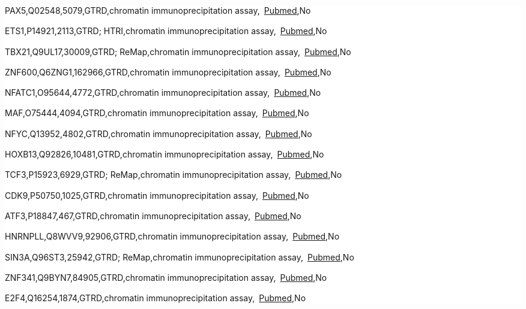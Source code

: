   PAX5,Q02548,5079,GTRD,chromatin immunoprecipitation assay,&ensp;<a href="https://www.ncbi.nlm.nih.gov/pubmed/?term=27924024%5Buid%5D"
  target="_blank"><i uk-icon="icon: link"></i>Pubmed</a>,No

  ETS1,P14921,2113,GTRD; HTRI,chromatin immunoprecipitation assay,&ensp;<a href="https://www.ncbi.nlm.nih.gov/pubmed/?term=27924024%5Buid%5D+OR+20019798%5Buid%5D+OR+22900683%5Buid%5D"
  target="_blank"><i uk-icon="icon: link"></i>Pubmed</a>,No

  TBX21,Q9UL17,30009,GTRD; ReMap,chromatin immunoprecipitation assay,&ensp;<a href="https://www.ncbi.nlm.nih.gov/pubmed/?term=29126285%5Buid%5D+OR+27924024%5Buid%5D"
  target="_blank"><i uk-icon="icon: link"></i>Pubmed</a>,No

  ZNF600,Q6ZNG1,162966,GTRD,chromatin immunoprecipitation assay,&ensp;<a href="https://www.ncbi.nlm.nih.gov/pubmed/?term=27924024%5Buid%5D"
  target="_blank"><i uk-icon="icon: link"></i>Pubmed</a>,No

  NFATC1,O95644,4772,GTRD,chromatin immunoprecipitation assay,&ensp;<a href="https://www.ncbi.nlm.nih.gov/pubmed/?term=27924024%5Buid%5D"
  target="_blank"><i uk-icon="icon: link"></i>Pubmed</a>,No

  MAF,O75444,4094,GTRD,chromatin immunoprecipitation assay,&ensp;<a href="https://www.ncbi.nlm.nih.gov/pubmed/?term=27924024%5Buid%5D"
  target="_blank"><i uk-icon="icon: link"></i>Pubmed</a>,No

  NFYC,Q13952,4802,GTRD,chromatin immunoprecipitation assay,&ensp;<a href="https://www.ncbi.nlm.nih.gov/pubmed/?term=27924024%5Buid%5D"
  target="_blank"><i uk-icon="icon: link"></i>Pubmed</a>,No

  HOXB13,Q92826,10481,GTRD,chromatin immunoprecipitation assay,&ensp;<a href="https://www.ncbi.nlm.nih.gov/pubmed/?term=27924024%5Buid%5D"
  target="_blank"><i uk-icon="icon: link"></i>Pubmed</a>,No

  TCF3,P15923,6929,GTRD; ReMap,chromatin immunoprecipitation assay,&ensp;<a href="https://www.ncbi.nlm.nih.gov/pubmed/?term=29126285%5Buid%5D+OR+27924024%5Buid%5D"
  target="_blank"><i uk-icon="icon: link"></i>Pubmed</a>,No

  CDK9,P50750,1025,GTRD,chromatin immunoprecipitation assay,&ensp;<a href="https://www.ncbi.nlm.nih.gov/pubmed/?term=27924024%5Buid%5D"
  target="_blank"><i uk-icon="icon: link"></i>Pubmed</a>,No

  ATF3,P18847,467,GTRD,chromatin immunoprecipitation assay,&ensp;<a href="https://www.ncbi.nlm.nih.gov/pubmed/?term=27924024%5Buid%5D"
  target="_blank"><i uk-icon="icon: link"></i>Pubmed</a>,No

  HNRNPLL,Q8WVV9,92906,GTRD,chromatin immunoprecipitation assay,&ensp;<a href="https://www.ncbi.nlm.nih.gov/pubmed/?term=27924024%5Buid%5D"
  target="_blank"><i uk-icon="icon: link"></i>Pubmed</a>,No

  SIN3A,Q96ST3,25942,GTRD; ReMap,chromatin immunoprecipitation assay,&ensp;<a href="https://www.ncbi.nlm.nih.gov/pubmed/?term=29126285%5Buid%5D+OR+27924024%5Buid%5D"
  target="_blank"><i uk-icon="icon: link"></i>Pubmed</a>,No

  ZNF341,Q9BYN7,84905,GTRD,chromatin immunoprecipitation assay,&ensp;<a href="https://www.ncbi.nlm.nih.gov/pubmed/?term=27924024%5Buid%5D"
  target="_blank"><i uk-icon="icon: link"></i>Pubmed</a>,No

  E2F4,Q16254,1874,GTRD,chromatin immunoprecipitation assay,&ensp;<a href="https://www.ncbi.nlm.nih.gov/pubmed/?term=27924024%5Buid%5D"
  target="_blank"><i uk-icon="icon: link"></i>Pubmed</a>,No
